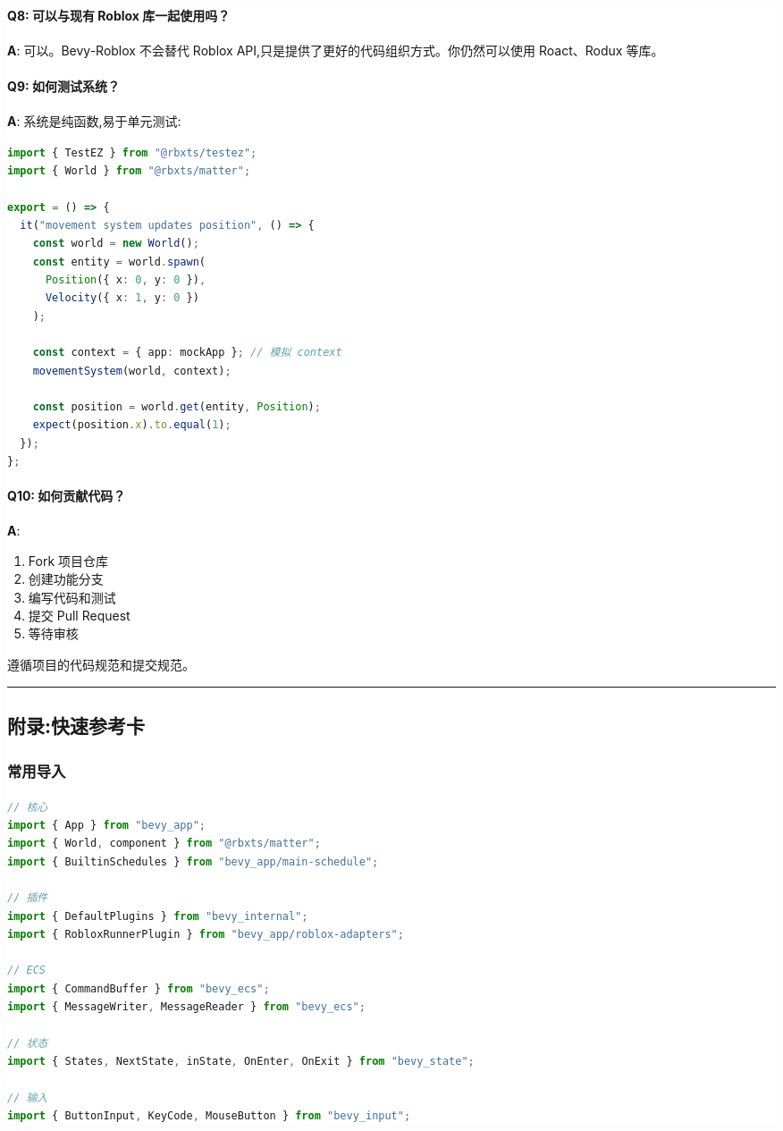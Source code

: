 #### Q8: 可以与现有 Roblox 库一起使用吗？

**A**: 可以。Bevy-Roblox 不会替代 Roblox API,只是提供了更好的代码组织方式。你仍然可以使用 Roact、Rodux 等库。

#### Q9: 如何测试系统？

**A**: 系统是纯函数,易于单元测试:

```typescript
import { TestEZ } from "@rbxts/testez";
import { World } from "@rbxts/matter";

export = () => {
  it("movement system updates position", () => {
    const world = new World();
    const entity = world.spawn(
      Position({ x: 0, y: 0 }),
      Velocity({ x: 1, y: 0 })
    );

    const context = { app: mockApp }; // 模拟 context
    movementSystem(world, context);

    const position = world.get(entity, Position);
    expect(position.x).to.equal(1);
  });
};
```

#### Q10: 如何贡献代码？

**A**:

1. Fork 项目仓库
2. 创建功能分支
3. 编写代码和测试
4. 提交 Pull Request
5. 等待审核

遵循项目的代码规范和提交规范。

---

## 附录:快速参考卡

### 常用导入

```typescript
// 核心
import { App } from "bevy_app";
import { World, component } from "@rbxts/matter";
import { BuiltinSchedules } from "bevy_app/main-schedule";

// 插件
import { DefaultPlugins } from "bevy_internal";
import { RobloxRunnerPlugin } from "bevy_app/roblox-adapters";

// ECS
import { CommandBuffer } from "bevy_ecs";
import { MessageWriter, MessageReader } from "bevy_ecs";

// 状态
import { States, NextState, inState, OnEnter, OnExit } from "bevy_state";

// 输入
import { ButtonInput, KeyCode, MouseButton } from "bevy_input";
```